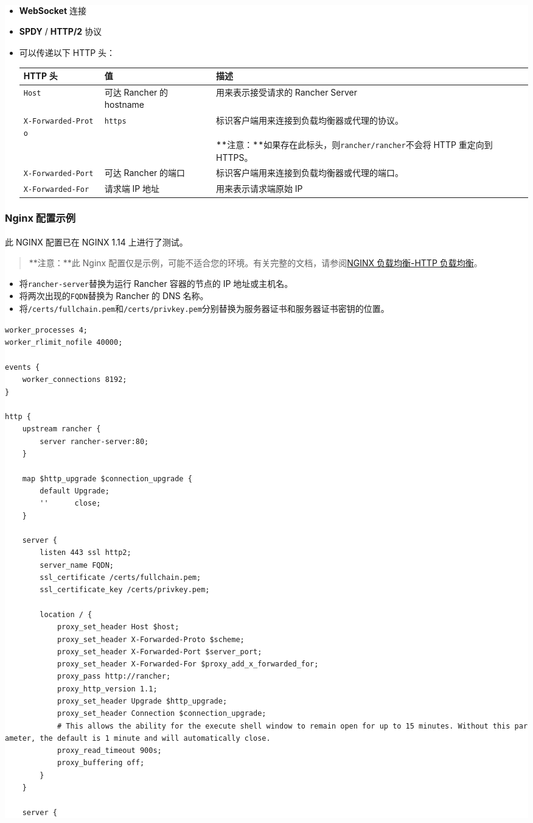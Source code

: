- **WebSocket** 连接
- **SPDY** / **HTTP/2** 协议
- 可以传递以下 HTTP 头：

  | HTTP 头             | 值                       | 描述                                                                                                                               |
  | :------------------ | :----------------------- | :--------------------------------------------------------------------------------------------------------------------------------- |
  | `Host`              | 可达 Rancher 的 hostname | 用来表示接受请求的 Rancher Server                                                                                                  |
  | `X-Forwarded-Proto` | `https`                  | 标识客户端用来连接到负载均衡器或代理的协议。<br /> <br/> **注意：**如果存在此标头，则`rancher/rancher`不会将 HTTP 重定向到 HTTPS。 |
  | `X-Forwarded-Port`  | 可达 Rancher 的端口      | 标识客户端用来连接到负载均衡器或代理的端口。                                                                                       |
  | `X-Forwarded-For`   | 请求端 IP 地址           | 用来表示请求端原始 IP                                                                                                              |

### Nginx 配置示例

此 NGINX 配置已在 NGINX 1.14 上进行了测试。

> **注意：**此 Nginx 配置仅是示例，可能不适合您的环境。有关完整的文档，请参阅[NGINX 负载均衡-HTTP 负载均衡](https://docs.nginx.com/nginx/admin-guide/load-balancer/http-load-balancer/)。

- 将`rancher-server`替换为运行 Rancher 容器的节点的 IP 地址或主机名。
- 将两次出现的`FQDN`替换为 Rancher 的 DNS 名称。
- 将`/certs/fullchain.pem`和`/certs/privkey.pem`分别替换为服务器证书和服务器证书密钥的位置。

```
worker_processes 4;
worker_rlimit_nofile 40000;

events {
    worker_connections 8192;
}

http {
    upstream rancher {
        server rancher-server:80;
    }

    map $http_upgrade $connection_upgrade {
        default Upgrade;
        ''      close;
    }

    server {
        listen 443 ssl http2;
        server_name FQDN;
        ssl_certificate /certs/fullchain.pem;
        ssl_certificate_key /certs/privkey.pem;

        location / {
            proxy_set_header Host $host;
            proxy_set_header X-Forwarded-Proto $scheme;
            proxy_set_header X-Forwarded-Port $server_port;
            proxy_set_header X-Forwarded-For $proxy_add_x_forwarded_for;
            proxy_pass http://rancher;
            proxy_http_version 1.1;
            proxy_set_header Upgrade $http_upgrade;
            proxy_set_header Connection $connection_upgrade;
            # This allows the ability for the execute shell window to remain open for up to 15 minutes. Without this parameter, the default is 1 minute and will automatically close.
            proxy_read_timeout 900s;
            proxy_buffering off;
        }
    }

    server {
```